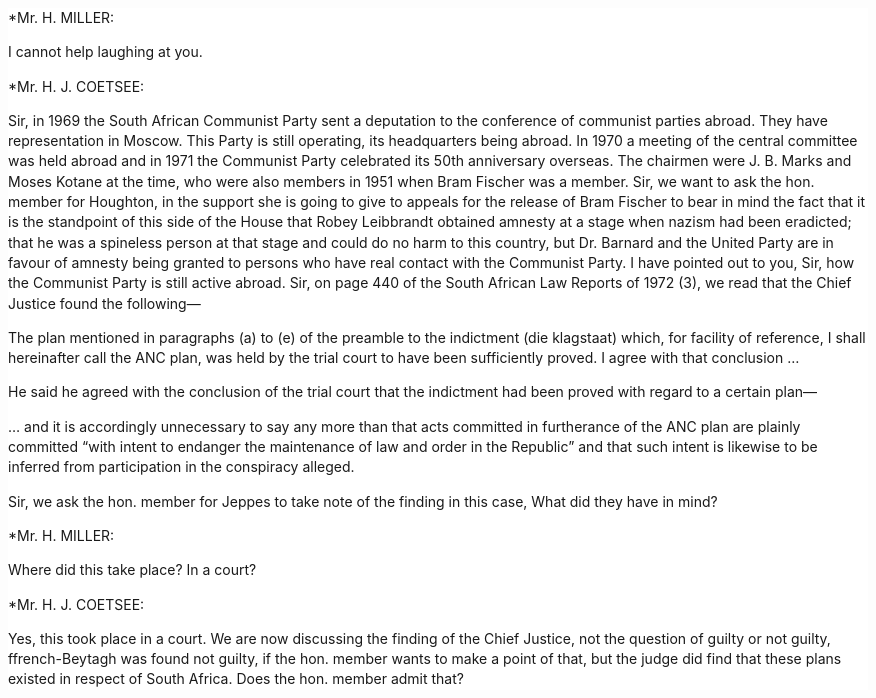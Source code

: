 
</speech>

<speech by="#miller">

<from>*Mr. <person refersTo="hansard_za">H. MILLER</person>:</from>

<p>I cannot help laughing at you.</p>

</speech>

<speech by="#coetsee">

<from>*Mr. <person refersTo="hansard_za">H. J. COETSEE</person>:</from>

<p>Sir, in 1969 the South African Communist Party sent a deputation to the conference of communist parties abroad. They have representation in Moscow. This Party is still operating, <span class="col_5577-5578" refersTo="page_1342"/>its headquarters being abroad. In 1970 a meeting of the central committee was held abroad and in 1971 the Communist Party celebrated its 50th anniversary overseas. The chairmen were J. B. Marks and Moses Kotane at the time, who were also members in 1951 when Bram Fischer was a member. Sir, we want to ask the hon. member for Houghton, in the support she is going to give to appeals for the release of Bram Fischer to bear in mind the fact that it is the standpoint of this side of the House that Robey Leibbrandt obtained amnesty at a stage when nazism had been eradicted; that he was a spineless person at that stage and could do no harm to this country, but Dr. Barnard and the United Party are in favour of amnesty being granted to persons who have real contact with the Communist Party. I have pointed out to you, Sir, how the Communist Party is still active abroad. Sir, on page 440 of the South African Law Reports of 1972 (3), we read that the Chief Justice found the following&#x2014;</p>

<block name="quote">The plan mentioned in paragraphs (a) to (e) of the preamble to the indictment (die klagstaat) which, for facility of reference, I shall hereinafter call the ANC plan, was held by the trial court to have been sufficiently proved. I agree with that conclusion &#x2026;</block>

<p>He said he agreed with the conclusion of the trial court that the indictment had been proved with regard to a certain plan&#x2014;</p>

<block name="quote">&#x2026; and it is accordingly unnecessary to say any more than that acts committed in furtherance of the ANC plan are plainly committed &#x201C;with intent to endanger the maintenance of law and order in the Republic&#x201D; and that such intent is likewise to be inferred from participation in the conspiracy alleged.</block>

<p>Sir, we ask the hon. member for Jeppes to take note of the finding in this case, What did they have in mind&#x003F;</p>

</speech>

<speech by="#miller">

<from>*Mr. <person refersTo="hansard_za">H. MILLER</person>:</from>

<p>Where did this take place&#x003F; In a court&#x003F;</p>

</speech>

<speech by="#coetsee">

<from>*Mr. <person refersTo="hansard_za">H. J. COETSEE</person>:</from>

<p>Yes, this took place in a court. We are now discussing the finding of the Chief Justice, not the question of guilty or not guilty, ffrench-Beytagh was found not guilty, if the hon. member wants to make a point of that, but the judge did find that these plans existed in respect of South Africa. Does the hon. member admit that&#x003F;</p>
